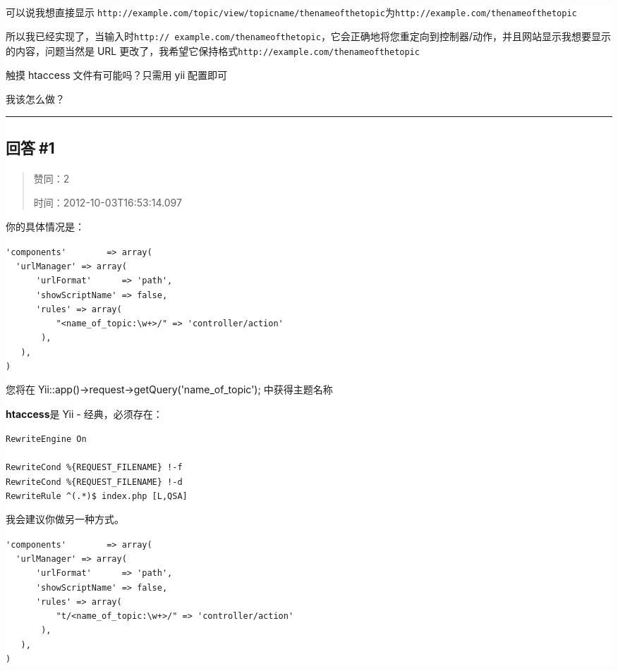 可以说我想直接显示 `http://example.com/topic/view/topicname/thenameofthetopic`为`http://example.com/thenameofthetopic`

所以我已经实现了，当输入时`http:// example.com/thenameofthetopic`，它会正确地将您重定向到控制器/动作，并且网站显示我想要显示的内容，问题当然是 URL 更改了，我希望它保持格式`http://example.com/thenameofthetopic`

触摸 htaccess 文件有可能吗？只需用 yii 配置即可

我该怎么做？

* * *

## 回答 #1

> 赞同：2
> 
> 时间：2012-10-03T16:53:14.097

你的具体情况是：

```
'components'        => array(
  'urlManager' => array(
      'urlFormat'      => 'path',
      'showScriptName' => false,
      'rules' => array(
          "<name_of_topic:\w+>/" => 'controller/action'
       ),
   ),
) 
```

您将在 Yii::app()->request->getQuery('name_of_topic'); 中获得主题名称

**htaccess**是 Yii - 经典，必须存在：

```
RewriteEngine On

RewriteCond %{REQUEST_FILENAME} !-f
RewriteCond %{REQUEST_FILENAME} !-d
RewriteRule ^(.*)$ index.php [L,QSA] 
```

我会建议你做另一种方式。

```
'components'        => array(
  'urlManager' => array(
      'urlFormat'      => 'path',
      'showScriptName' => false,
      'rules' => array(
          "t/<name_of_topic:\w+>/" => 'controller/action'
       ),
   ),
) 
```
